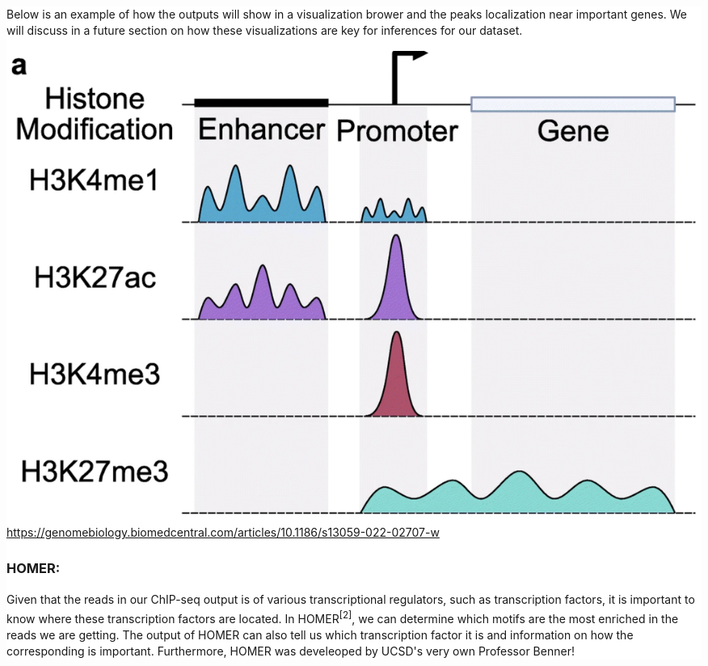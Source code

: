 Below is an example of how the outputs will show in a visualization brower and the peaks localization near important genes. We will discuss in a future section on how these visualizations are key for inferences for our dataset.

![IGVImage](visualization.png)
https://genomebiology.biomedcentral.com/articles/10.1186/s13059-022-02707-w

### HOMER: <br/>

Given that the reads in our ChIP-seq output is of various transcriptional regulators, such as transcription factors, it is important to know where these transcription factors are located. In HOMER<sup>[2]</sup>, we can determine which motifs are the most enriched in the reads we are getting. The output of HOMER can also tell us which transcription factor it is and information on how the corresponding is important. Furthermore, HOMER was develeoped by UCSD's very own Professor Benner!
